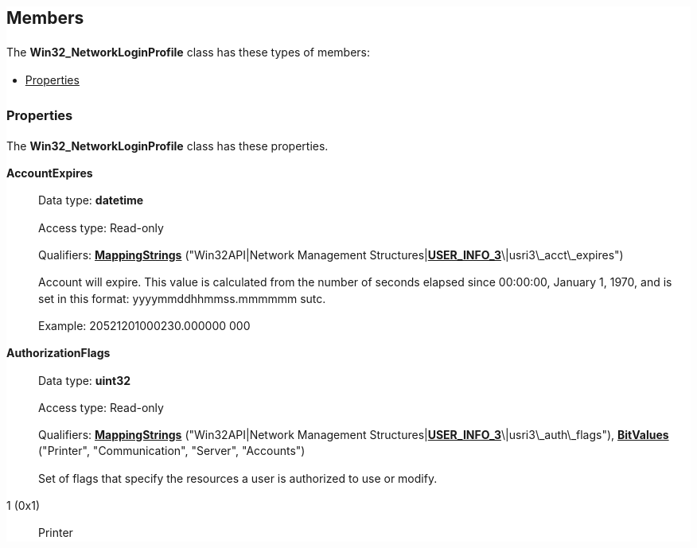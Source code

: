 ## Members

The **Win32\_NetworkLoginProfile** class has these types of members:

-   [Properties](#properties)

### Properties

The **Win32\_NetworkLoginProfile** class has these properties.

<dl> <dt>

**AccountExpires**
</dt> <dd> <dl> <dt>

Data type: **datetime**
</dt> <dt>

Access type: Read-only
</dt> <dt>

Qualifiers: [**MappingStrings**](https://msdn.microsoft.com/library/Aa393650(v=VS.85).aspx) ("Win32API\|Network Management Structures\|[**USER\_INFO\_3**](https://msdn.microsoft.com/library/Aa371338(v=VS.85).aspx)\|usri3\_acct\_expires")
</dt> </dl>

Account will expire. This value is calculated from the number of seconds elapsed since 00:00:00, January 1, 1970, and is set in this format: yyyymmddhhmmss.mmmmmm sutc.

Example: 20521201000230.000000 000

</dd> <dt>

**AuthorizationFlags**
</dt> <dd> <dl> <dt>

Data type: **uint32**
</dt> <dt>

Access type: Read-only
</dt> <dt>

Qualifiers: [**MappingStrings**](https://msdn.microsoft.com/library/Aa393650(v=VS.85).aspx) ("Win32API\|Network Management Structures\|[**USER\_INFO\_3**](https://msdn.microsoft.com/library/Aa371338(v=VS.85).aspx)\|usri3\_auth\_flags"), [**BitValues**](https://msdn.microsoft.com/library/Aa393650(v=VS.85).aspx) ("Printer", "Communication", "Server", "Accounts")
</dt> </dl>

Set of flags that specify the resources a user is authorized to use or modify.

<dt>

1 (0x1)
</dt> <dd>

Printer

</dd> <dt>
